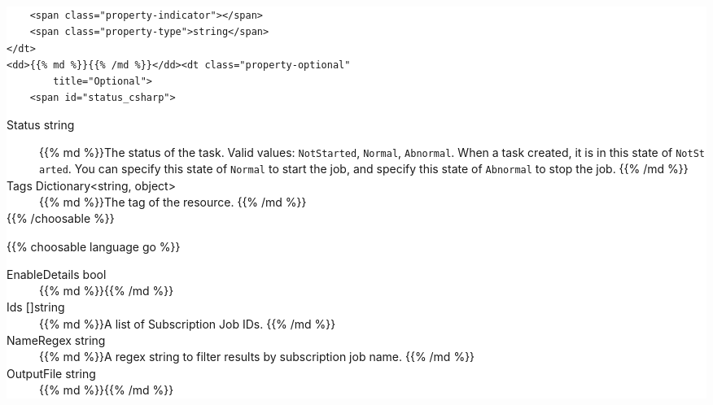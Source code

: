         <span class="property-indicator"></span>
        <span class="property-type">string</span>
    </dt>
    <dd>{{% md %}}{{% /md %}}</dd><dt class="property-optional"
            title="Optional">
        <span id="status_csharp">
<a href="#status_csharp" style="color: inherit; text-decoration: inherit;">Status</a>
</span>
        <span class="property-indicator"></span>
        <span class="property-type">string</span>
    </dt>
    <dd>{{% md %}}The status of the task. Valid values: `NotStarted`, `Normal`, `Abnormal`. When a task created, it is in this state of `NotStarted`. You can specify this state of `Normal` to start the job, and specify this state of `Abnormal` to stop the job.
{{% /md %}}</dd><dt class="property-optional"
            title="Optional">
        <span id="tags_csharp">
<a href="#tags_csharp" style="color: inherit; text-decoration: inherit;">Tags</a>
</span>
        <span class="property-indicator"></span>
        <span class="property-type">Dictionary&lt;string, object&gt;</span>
    </dt>
    <dd>{{% md %}}The tag of the resource.
{{% /md %}}</dd></dl>
{{% /choosable %}}

{{% choosable language go %}}
<dl class="resources-properties"><dt class="property-optional"
            title="Optional">
        <span id="enabledetails_go">
<a href="#enabledetails_go" style="color: inherit; text-decoration: inherit;">Enable<wbr>Details</a>
</span>
        <span class="property-indicator"></span>
        <span class="property-type">bool</span>
    </dt>
    <dd>{{% md %}}{{% /md %}}</dd><dt class="property-optional"
            title="Optional">
        <span id="ids_go">
<a href="#ids_go" style="color: inherit; text-decoration: inherit;">Ids</a>
</span>
        <span class="property-indicator"></span>
        <span class="property-type">[]string</span>
    </dt>
    <dd>{{% md %}}A list of Subscription Job IDs.
{{% /md %}}</dd><dt class="property-optional"
            title="Optional">
        <span id="nameregex_go">
<a href="#nameregex_go" style="color: inherit; text-decoration: inherit;">Name<wbr>Regex</a>
</span>
        <span class="property-indicator"></span>
        <span class="property-type">string</span>
    </dt>
    <dd>{{% md %}}A regex string to filter results by subscription job name.
{{% /md %}}</dd><dt class="property-optional"
            title="Optional">
        <span id="outputfile_go">
<a href="#outputfile_go" style="color: inherit; text-decoration: inherit;">Output<wbr>File</a>
</span>
        <span class="property-indicator"></span>
        <span class="property-type">string</span>
    </dt>
    <dd>{{% md %}}{{% /md %}}</dd><dt class="property-optional"
            title="Optional">